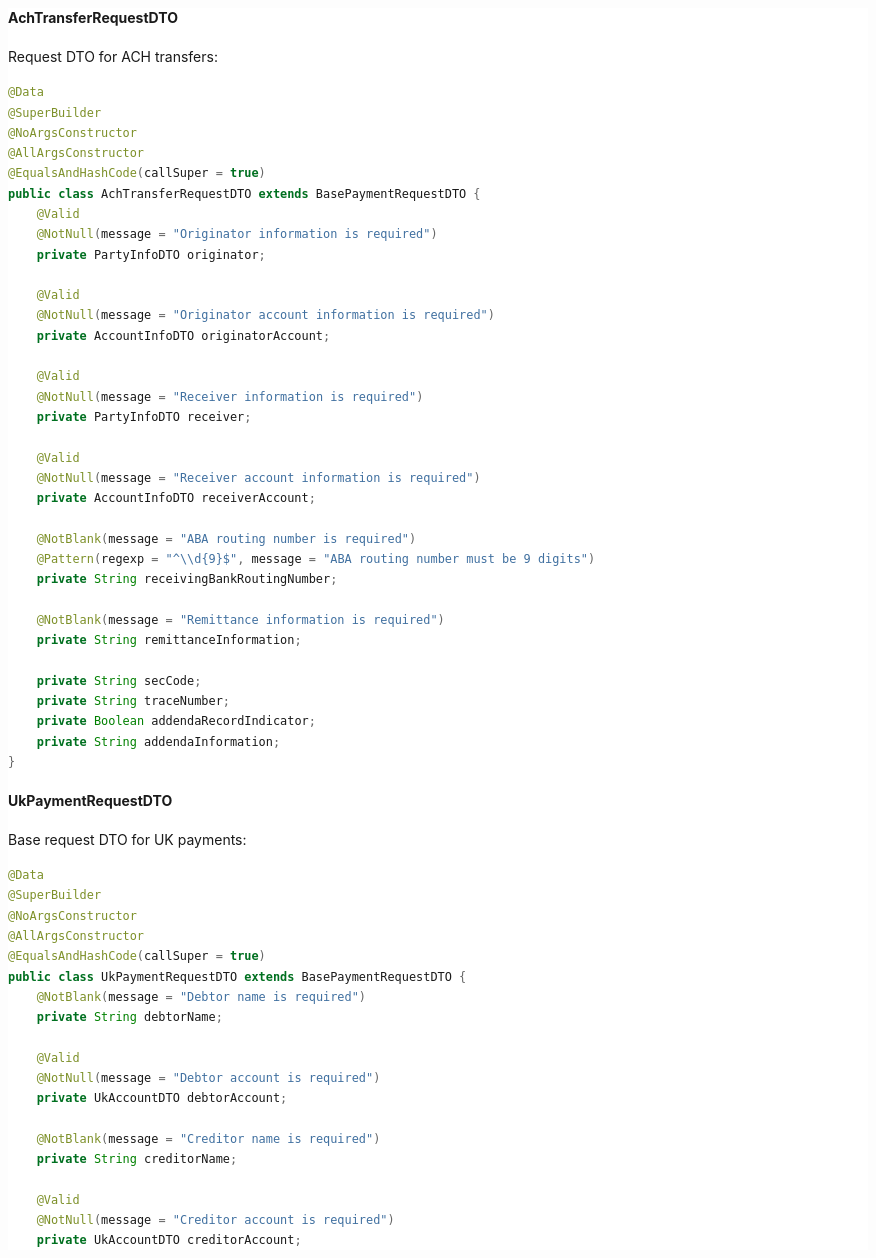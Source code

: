 
#### AchTransferRequestDTO

Request DTO for ACH transfers:

```java
@Data
@SuperBuilder
@NoArgsConstructor
@AllArgsConstructor
@EqualsAndHashCode(callSuper = true)
public class AchTransferRequestDTO extends BasePaymentRequestDTO {
    @Valid
    @NotNull(message = "Originator information is required")
    private PartyInfoDTO originator;
    
    @Valid
    @NotNull(message = "Originator account information is required")
    private AccountInfoDTO originatorAccount;
    
    @Valid
    @NotNull(message = "Receiver information is required")
    private PartyInfoDTO receiver;
    
    @Valid
    @NotNull(message = "Receiver account information is required")
    private AccountInfoDTO receiverAccount;
    
    @NotBlank(message = "ABA routing number is required")
    @Pattern(regexp = "^\\d{9}$", message = "ABA routing number must be 9 digits")
    private String receivingBankRoutingNumber;
    
    @NotBlank(message = "Remittance information is required")
    private String remittanceInformation;
    
    private String secCode;
    private String traceNumber;
    private Boolean addendaRecordIndicator;
    private String addendaInformation;
}
```

#### UkPaymentRequestDTO

Base request DTO for UK payments:

```java
@Data
@SuperBuilder
@NoArgsConstructor
@AllArgsConstructor
@EqualsAndHashCode(callSuper = true)
public class UkPaymentRequestDTO extends BasePaymentRequestDTO {
    @NotBlank(message = "Debtor name is required")
    private String debtorName;
    
    @Valid
    @NotNull(message = "Debtor account is required")
    private UkAccountDTO debtorAccount;
    
    @NotBlank(message = "Creditor name is required")
    private String creditorName;
    
    @Valid
    @NotNull(message = "Creditor account is required")
    private UkAccountDTO creditorAccount;
```